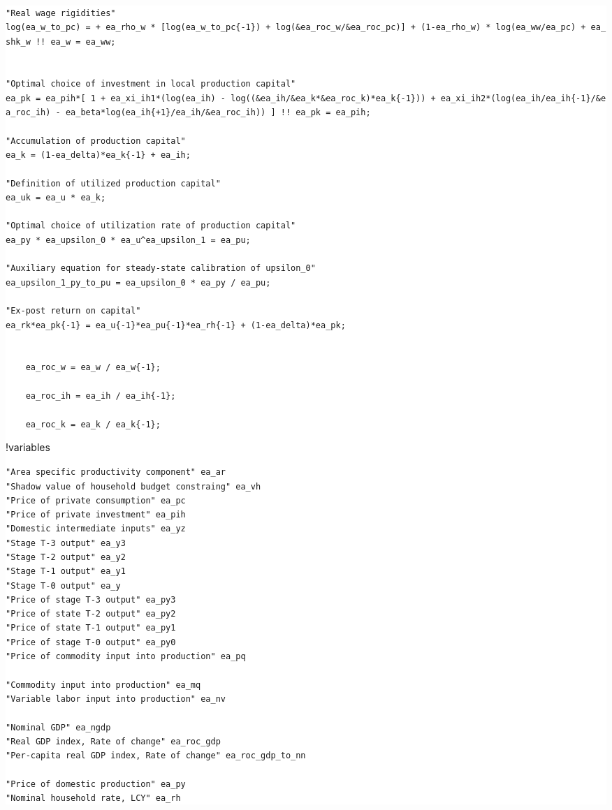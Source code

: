     "Real wage rigidities"
    log(ea_w_to_pc) = + ea_rho_w * [log(ea_w_to_pc{-1}) + log(&ea_roc_w/&ea_roc_pc)] + (1-ea_rho_w) * log(ea_ww/ea_pc) + ea_shk_w !! ea_w = ea_ww;


    "Optimal choice of investment in local production capital"
    ea_pk = ea_pih*[ 1 + ea_xi_ih1*(log(ea_ih) - log((&ea_ih/&ea_k*&ea_roc_k)*ea_k{-1})) + ea_xi_ih2*(log(ea_ih/ea_ih{-1}/&ea_roc_ih) - ea_beta*log(ea_ih{+1}/ea_ih/&ea_roc_ih)) ] !! ea_pk = ea_pih;

    "Accumulation of production capital"
    ea_k = (1-ea_delta)*ea_k{-1} + ea_ih;

    "Definition of utilized production capital"
    ea_uk = ea_u * ea_k;

    "Optimal choice of utilization rate of production capital"
    ea_py * ea_upsilon_0 * ea_u^ea_upsilon_1 = ea_pu;

    "Auxiliary equation for steady-state calibration of upsilon_0"
    ea_upsilon_1_py_to_pu = ea_upsilon_0 * ea_py / ea_pu;

    "Ex-post return on capital"
    ea_rk*ea_pk{-1} = ea_u{-1}*ea_pu{-1}*ea_rh{-1} + (1-ea_delta)*ea_pk;


        ea_roc_w = ea_w / ea_w{-1};
    
        ea_roc_ih = ea_ih / ea_ih{-1};
    
        ea_roc_k = ea_k / ea_k{-1};


!variables

    "Area specific productivity component" ea_ar
    "Shadow value of household budget constraing" ea_vh
    "Price of private consumption" ea_pc
    "Price of private investment" ea_pih
    "Domestic intermediate inputs" ea_yz
    "Stage T-3 output" ea_y3
    "Stage T-2 output" ea_y2
    "Stage T-1 output" ea_y1
    "Stage T-0 output" ea_y
    "Price of stage T-3 output" ea_py3
    "Price of state T-2 output" ea_py2
    "Price of state T-1 output" ea_py1
    "Price of stage T-0 output" ea_py0
    "Price of commodity input into production" ea_pq

    "Commodity input into production" ea_mq
    "Variable labor input into production" ea_nv

    "Nominal GDP" ea_ngdp
    "Real GDP index, Rate of change" ea_roc_gdp
    "Per-capita real GDP index, Rate of change" ea_roc_gdp_to_nn

    "Price of domestic production" ea_py
    "Nominal household rate, LCY" ea_rh
